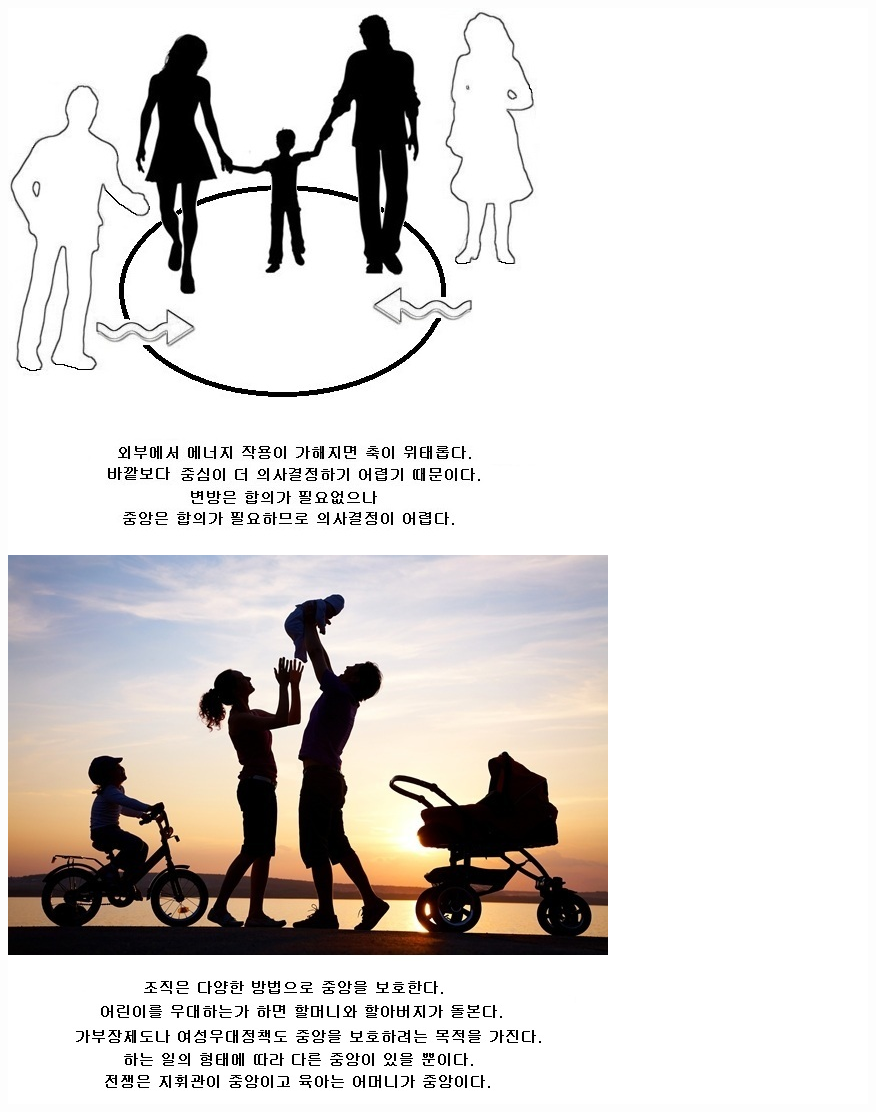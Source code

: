 <img src="files/attach/images/198/897/650/10.jpg" alt="10.jpg" width="532" height="542" /> 
<img src="files/attach/images/198/897/650/11.jpg" alt="11.jpg" width="600" height="543" /> 